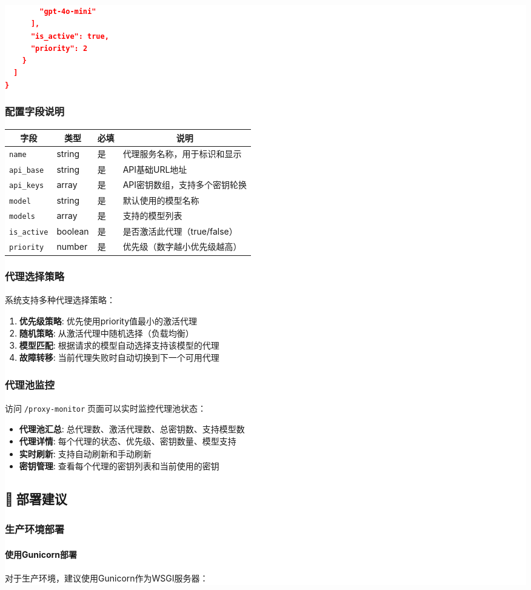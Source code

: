 ```json
        "gpt-4o-mini"
      ],
      "is_active": true,
      "priority": 2
    }
  ]
}
```

### 配置字段说明

| 字段 | 类型 | 必填 | 说明 |
|------|------|------|------|
| `name` | string | 是 | 代理服务名称，用于标识和显示 |
| `api_base` | string | 是 | API基础URL地址 |
| `api_keys` | array | 是 | API密钥数组，支持多个密钥轮换 |
| `model` | string | 是 | 默认使用的模型名称 |
| `models` | array | 是 | 支持的模型列表 |
| `is_active` | boolean | 是 | 是否激活此代理（true/false） |
| `priority` | number | 是 | 优先级（数字越小优先级越高） |

### 代理选择策略

系统支持多种代理选择策略：

1. **优先级策略**: 优先使用priority值最小的激活代理
2. **随机策略**: 从激活代理中随机选择（负载均衡）
3. **模型匹配**: 根据请求的模型自动选择支持该模型的代理
4. **故障转移**: 当前代理失败时自动切换到下一个可用代理

### 代理池监控

访问 `/proxy-monitor` 页面可以实时监控代理池状态：

- **代理池汇总**: 总代理数、激活代理数、总密钥数、支持模型数
- **代理详情**: 每个代理的状态、优先级、密钥数量、模型支持
- **实时刷新**: 支持自动刷新和手动刷新
- **密钥管理**: 查看每个代理的密钥列表和当前使用的密钥

## 🚀 部署建议

### 生产环境部署

#### 使用Gunicorn部署

对于生产环境，建议使用Gunicorn作为WSGI服务器：
